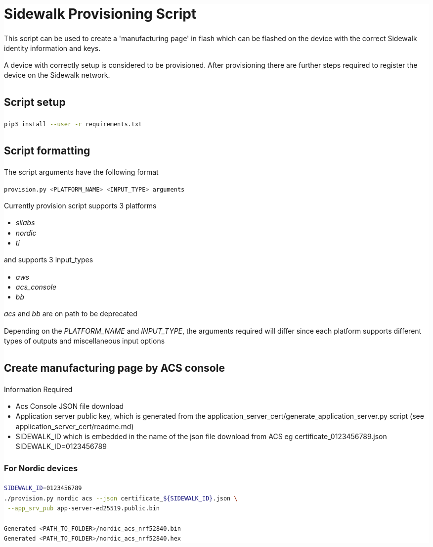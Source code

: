 # Sidewalk Provisioning Script

This script can be used to create a 'manufacturing page' in flash which can be
flashed on the device with the correct Sidewalk identity information and keys.

A device with correctly setup is considered to be provisioned. After
provisioning there are further steps required to register the device on the
Sidewalk network.

## Script setup

```sh
pip3 install --user -r requirements.txt
```

## Script formatting

The script arguments have the following format

```sh
provision.py <PLATFORM_NAME> <INPUT_TYPE> arguments
```

Currently provision script supports 3 platforms

 * _silabs_
 * _nordic_
 * _ti_

and supports 3 input_types

 * _aws_
 * _acs_console_
 * _bb_

_acs_ and _bb_ are on path to be deprecated

Depending on the *PLATFORM_NAME* and *INPUT_TYPE*, the arguments required will differ since each platform supports different types of outputs and miscellaneous input options

## Create manufacturing page by ACS console

Information Required

- Acs Console JSON file download
- Application server public key, which is generated from the
  application_server_cert/generate_application_server.py script (see
  application_server_cert/readme.md)
- SIDEWALK_ID which is embedded in the name of the json file download from ACS
  eg certificate_0123456789.json SIDEWALK_ID=0123456789

### For Nordic devices

```sh
SIDEWALK_ID=0123456789
./provision.py nordic acs --json certificate_${SIDEWALK_ID}.json \
 --app_srv_pub app-server-ed25519.public.bin

Generated <PATH_TO_FOLDER>/nordic_acs_nrf52840.bin
Generated <PATH_TO_FOLDER>/nordic_acs_nrf52840.hex
```
